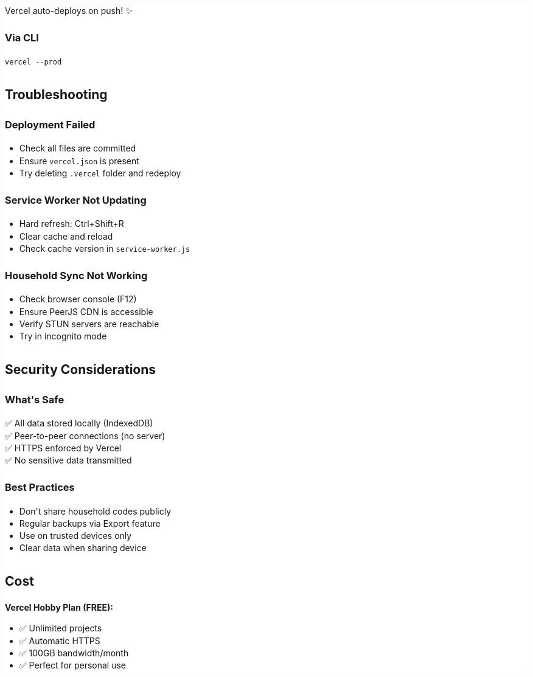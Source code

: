 Vercel auto-deploys on push! ✨

### Via CLI

```powershell
vercel --prod
```

## Troubleshooting

### Deployment Failed

- Check all files are committed
- Ensure `vercel.json` is present
- Try deleting `.vercel` folder and redeploy

### Service Worker Not Updating

- Hard refresh: Ctrl+Shift+R
- Clear cache and reload
- Check cache version in `service-worker.js`

### Household Sync Not Working

- Check browser console (F12)
- Ensure PeerJS CDN is accessible
- Verify STUN servers are reachable
- Try in incognito mode

## Security Considerations

### What's Safe

✅ All data stored locally (IndexedDB)  
✅ Peer-to-peer connections (no server)  
✅ HTTPS enforced by Vercel  
✅ No sensitive data transmitted  

### Best Practices

- Don't share household codes publicly
- Regular backups via Export feature
- Use on trusted devices only
- Clear data when sharing device

## Cost

**Vercel Hobby Plan (FREE):**
- ✅ Unlimited projects
- ✅ Automatic HTTPS
- ✅ 100GB bandwidth/month
- ✅ Perfect for personal use
